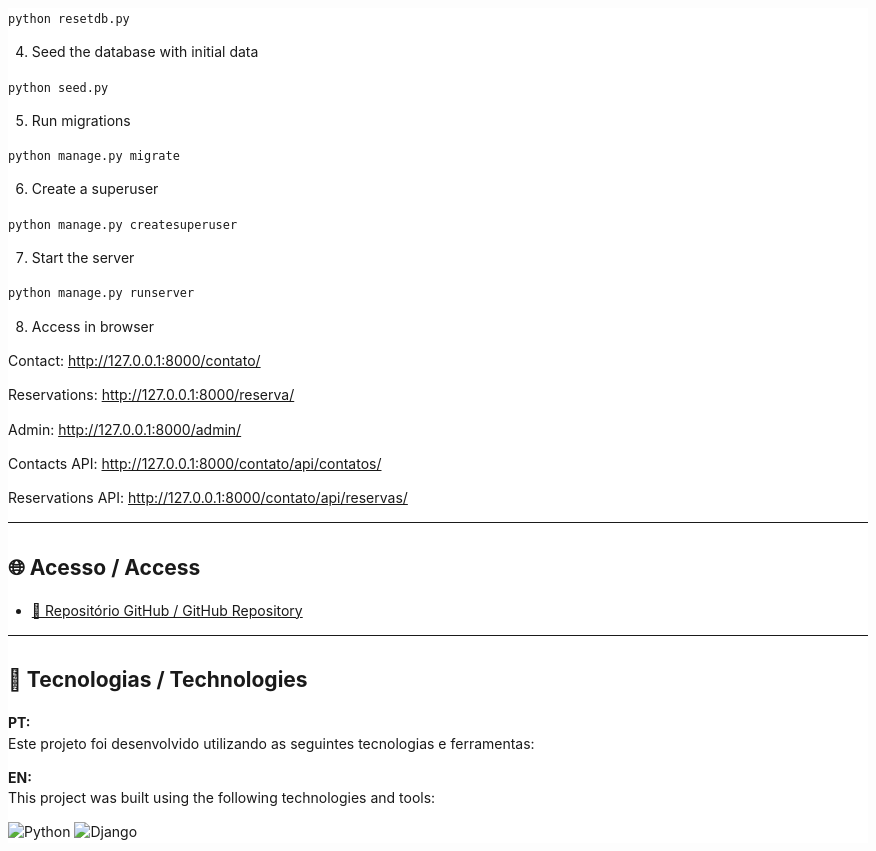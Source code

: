 ```bash
python resetdb.py
```
4. Seed the database with initial data

```bash
python seed.py
```
5. Run migrations

```bash
python manage.py migrate
```
6. Create a superuser

```bash
python manage.py createsuperuser
```
7. Start the server

```bash
python manage.py runserver
```
8. Access in browser

  Contact: http://127.0.0.1:8000/contato/
  
  Reservations: http://127.0.0.1:8000/reserva/
  
  Admin: http://127.0.0.1:8000/admin/
  
  Contacts API: http://127.0.0.1:8000/contato/api/contatos/
  
  Reservations API: http://127.0.0.1:8000/contato/api/reservas/

---

## 🌐 Acesso / Access

- [🔗 Repositório GitHub / GitHub Repository](https://github.com/Rogerio5/django-petcare-reservation-api)

---

## 🧰 Tecnologias / Technologies

**PT:**  
Este projeto foi desenvolvido utilizando as seguintes tecnologias e ferramentas:  

**EN:**  
This project was built using the following technologies and tools:  

<p align="left">
  
  <img alt="Python" title="Python" width="50px" src="https://cdn.jsdelivr.net/gh/devicons/devicon/icons/python/python-original.svg"/>
  
  
  <img alt="Django" title="Django" width="50px" src="https://cdn.jsdelivr.net/gh/devicons/devicon/icons/django/django-plain.svg"/>
  